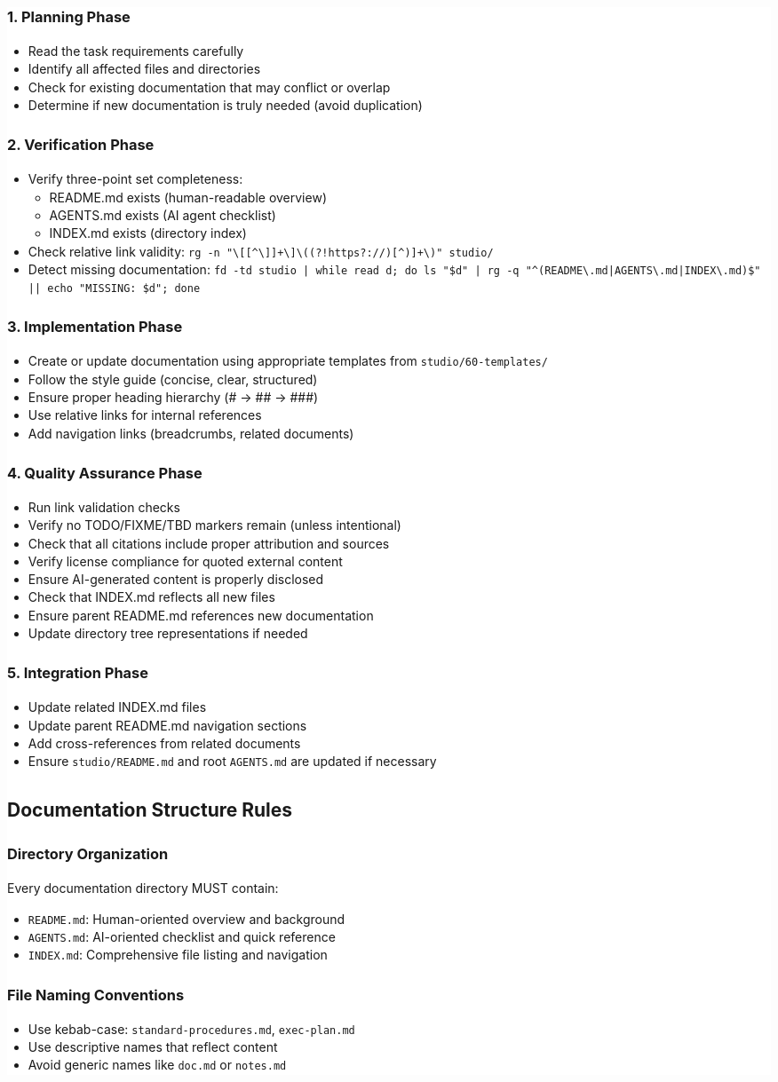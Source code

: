 ### 1. Planning Phase
- Read the task requirements carefully
- Identify all affected files and directories
- Check for existing documentation that may conflict or overlap
- Determine if new documentation is truly needed (avoid duplication)

### 2. Verification Phase
- Verify three-point set completeness:
  - README.md exists (human-readable overview)
  - AGENTS.md exists (AI agent checklist)
  - INDEX.md exists (directory index)
- Check relative link validity: `rg -n "\[[^\]]+\]\((?!https?://)[^)]+\)" studio/`
- Detect missing documentation: `fd -td studio | while read d; do ls "$d" | rg -q "^(README\.md|AGENTS\.md|INDEX\.md)$" || echo "MISSING: $d"; done`

### 3. Implementation Phase
- Create or update documentation using appropriate templates from `studio/60-templates/`
- Follow the style guide (concise, clear, structured)
- Ensure proper heading hierarchy (# → ## → ###)
- Use relative links for internal references
- Add navigation links (breadcrumbs, related documents)

### 4. Quality Assurance Phase
- Run link validation checks
- Verify no TODO/FIXME/TBD markers remain (unless intentional)
- Check that all citations include proper attribution and sources
- Verify license compliance for quoted external content
- Ensure AI-generated content is properly disclosed
- Check that INDEX.md reflects all new files
- Ensure parent README.md references new documentation
- Update directory tree representations if needed

### 5. Integration Phase
- Update related INDEX.md files
- Update parent README.md navigation sections
- Add cross-references from related documents
- Ensure `studio/README.md` and root `AGENTS.md` are updated if necessary

## Documentation Structure Rules

### Directory Organization
Every documentation directory MUST contain:
- `README.md`: Human-oriented overview and background
- `AGENTS.md`: AI-oriented checklist and quick reference
- `INDEX.md`: Comprehensive file listing and navigation

### File Naming Conventions
- Use kebab-case: `standard-procedures.md`, `exec-plan.md`
- Use descriptive names that reflect content
- Avoid generic names like `doc.md` or `notes.md`

